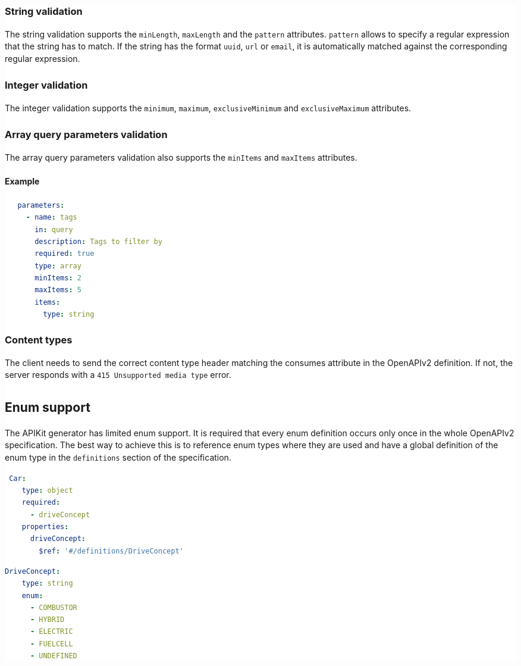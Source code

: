 ### String validation

The string validation supports the `minLength`,  `maxLength` and the `pattern` attributes. `pattern` allows to specify a regular expression that the string has to match. If the string has the format `uuid`, `url` or `email`, it is automatically matched against the corresponding regular expression.

### Integer validation

The integer validation supports the `minimum`, `maximum`, `exclusiveMinimum` and `exclusiveMaximum` attributes.

### Array query parameters validation

The array query parameters validation also supports the `minItems` and `maxItems` attributes.

#### Example 
```yaml
   parameters:
     - name: tags 
       in: query
       description: Tags to filter by
       required: true
       type: array
       minItems: 2
       maxItems: 5
       items:
         type: string
```


### Content types

The client needs to send the correct content type header matching the consumes attribute in the OpenAPIv2 definition. If not, the server responds with a `415 Unsupported media type` error.

## Enum support

The APIKit generator has limited enum support. It is required that every enum definition occurs only once in the whole OpenAPIv2 specification. The best way to achieve this is to reference enum types where they are used and have a global definition of the enum type in the `definitions` section of the specification.

```yaml
 Car:
    type: object
    required:
      - driveConcept
    properties:
      driveConcept:
        $ref: '#/definitions/DriveConcept'
```

```yaml
DriveConcept:
    type: string
    enum:
      - COMBUSTOR
      - HYBRID
      - ELECTRIC
      - FUELCELL
      - UNDEFINED
```
